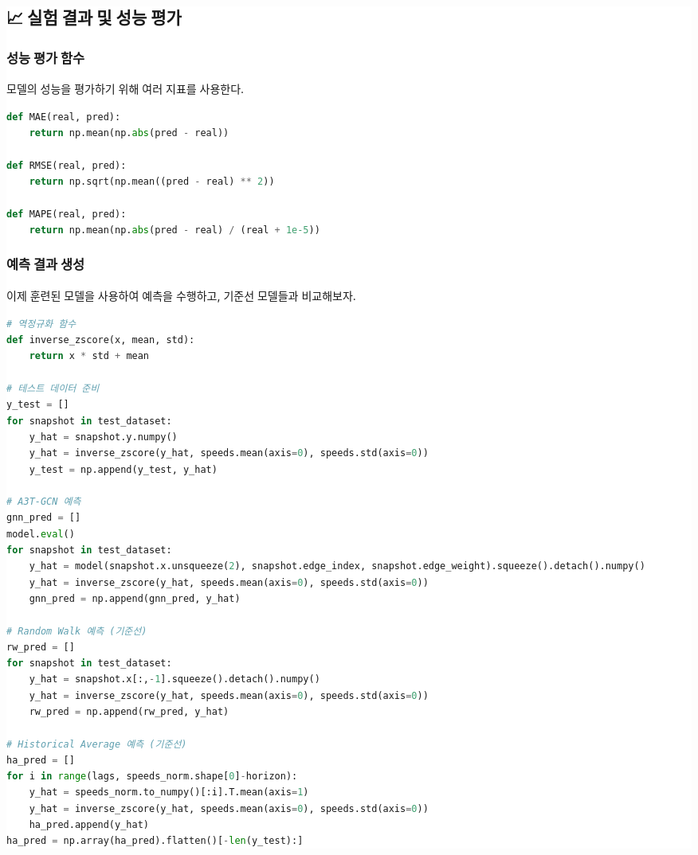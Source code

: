 
## 📈 실험 결과 및 성능 평가

### 성능 평가 함수

모델의 성능을 평가하기 위해 여러 지표를 사용한다.

```python
def MAE(real, pred):
    return np.mean(np.abs(pred - real))

def RMSE(real, pred):
    return np.sqrt(np.mean((pred - real) ** 2))

def MAPE(real, pred):
    return np.mean(np.abs(pred - real) / (real + 1e-5))
```

### 예측 결과 생성

이제 훈련된 모델을 사용하여 예측을 수행하고, 기준선 모델들과 비교해보자.

```python
# 역정규화 함수
def inverse_zscore(x, mean, std):
    return x * std + mean

# 테스트 데이터 준비
y_test = []
for snapshot in test_dataset:
    y_hat = snapshot.y.numpy()
    y_hat = inverse_zscore(y_hat, speeds.mean(axis=0), speeds.std(axis=0))
    y_test = np.append(y_test, y_hat)

# A3T-GCN 예측
gnn_pred = []
model.eval()
for snapshot in test_dataset:
    y_hat = model(snapshot.x.unsqueeze(2), snapshot.edge_index, snapshot.edge_weight).squeeze().detach().numpy()
    y_hat = inverse_zscore(y_hat, speeds.mean(axis=0), speeds.std(axis=0))
    gnn_pred = np.append(gnn_pred, y_hat)

# Random Walk 예측 (기준선)
rw_pred = []
for snapshot in test_dataset:
    y_hat = snapshot.x[:,-1].squeeze().detach().numpy()
    y_hat = inverse_zscore(y_hat, speeds.mean(axis=0), speeds.std(axis=0))
    rw_pred = np.append(rw_pred, y_hat)

# Historical Average 예측 (기준선)
ha_pred = []
for i in range(lags, speeds_norm.shape[0]-horizon):
    y_hat = speeds_norm.to_numpy()[:i].T.mean(axis=1)
    y_hat = inverse_zscore(y_hat, speeds.mean(axis=0), speeds.std(axis=0)) 
    ha_pred.append(y_hat)
ha_pred = np.array(ha_pred).flatten()[-len(y_test):]
```
